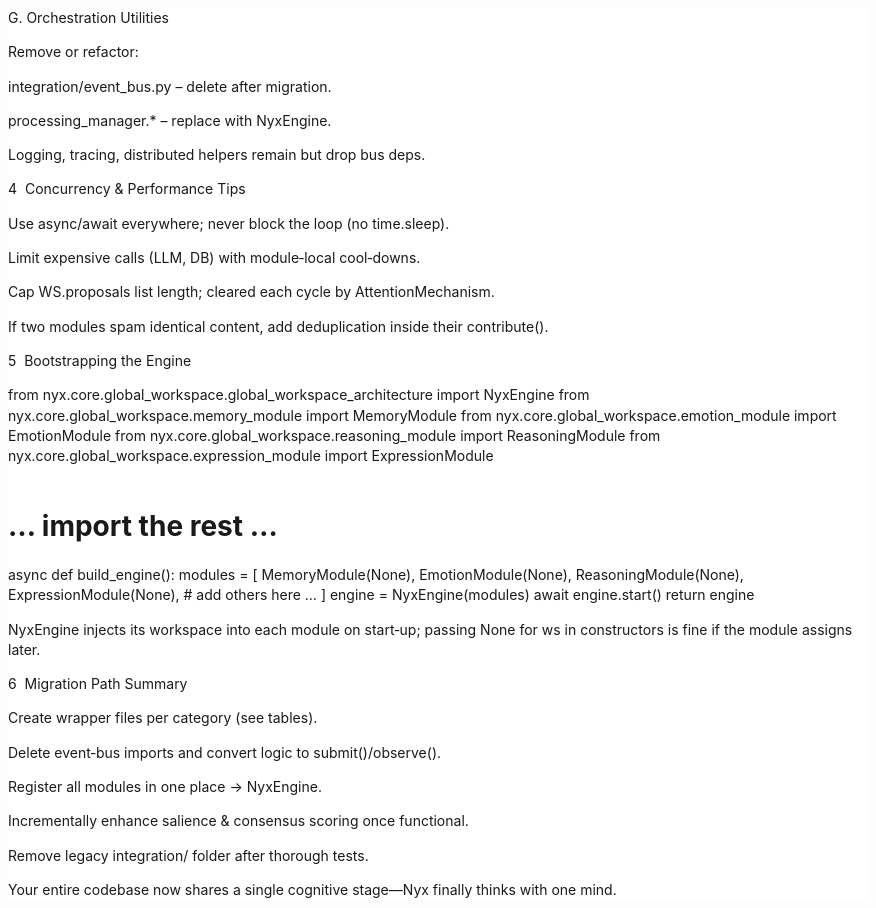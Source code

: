 G. Orchestration Utilities

Remove or refactor:

integration/event_bus.py – delete after migration.

processing_manager.* – replace with NyxEngine.

Logging, tracing, distributed helpers remain but drop bus deps.

4  Concurrency & Performance Tips

Use async/await everywhere; never block the loop (no time.sleep).

Limit expensive calls (LLM, DB) with module‑local cool‑downs.

Cap WS.proposals list length; cleared each cycle by AttentionMechanism.

If two modules spam identical content, add deduplication inside their contribute().

5  Bootstrapping the Engine

from nyx.core.global_workspace.global_workspace_architecture import NyxEngine
from nyx.core.global_workspace.memory_module          import MemoryModule
from nyx.core.global_workspace.emotion_module         import EmotionModule
from nyx.core.global_workspace.reasoning_module       import ReasoningModule
from nyx.core.global_workspace.expression_module      import ExpressionModule
# … import the rest …

async def build_engine():
    modules = [
        MemoryModule(None),
        EmotionModule(None),
        ReasoningModule(None),
        ExpressionModule(None),
        # add others here …
    ]
    engine = NyxEngine(modules)
    await engine.start()
    return engine

NyxEngine injects its workspace into each module on start‑up; passing None for ws in constructors is fine if the module assigns later.

6  Migration Path Summary

Create wrapper files per category (see tables).

Delete event‑bus imports and convert logic to submit()/observe().

Register all modules in one place → NyxEngine.

Incrementally enhance salience & consensus scoring once functional.

Remove legacy integration/ folder after thorough tests.

Your entire codebase now shares a single cognitive stage—Nyx finally thinks with one mind.
